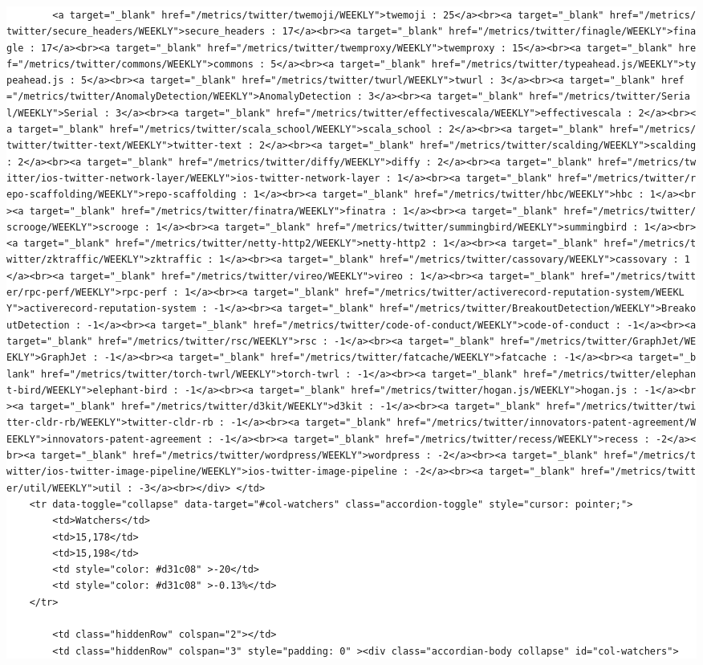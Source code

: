             <a target="_blank" href="/metrics/twitter/twemoji/WEEKLY">twemoji : 25</a><br><a target="_blank" href="/metrics/twitter/secure_headers/WEEKLY">secure_headers : 17</a><br><a target="_blank" href="/metrics/twitter/finagle/WEEKLY">finagle : 17</a><br><a target="_blank" href="/metrics/twitter/twemproxy/WEEKLY">twemproxy : 15</a><br><a target="_blank" href="/metrics/twitter/commons/WEEKLY">commons : 5</a><br><a target="_blank" href="/metrics/twitter/typeahead.js/WEEKLY">typeahead.js : 5</a><br><a target="_blank" href="/metrics/twitter/twurl/WEEKLY">twurl : 3</a><br><a target="_blank" href="/metrics/twitter/AnomalyDetection/WEEKLY">AnomalyDetection : 3</a><br><a target="_blank" href="/metrics/twitter/Serial/WEEKLY">Serial : 3</a><br><a target="_blank" href="/metrics/twitter/effectivescala/WEEKLY">effectivescala : 2</a><br><a target="_blank" href="/metrics/twitter/scala_school/WEEKLY">scala_school : 2</a><br><a target="_blank" href="/metrics/twitter/twitter-text/WEEKLY">twitter-text : 2</a><br><a target="_blank" href="/metrics/twitter/scalding/WEEKLY">scalding : 2</a><br><a target="_blank" href="/metrics/twitter/diffy/WEEKLY">diffy : 2</a><br><a target="_blank" href="/metrics/twitter/ios-twitter-network-layer/WEEKLY">ios-twitter-network-layer : 1</a><br><a target="_blank" href="/metrics/twitter/repo-scaffolding/WEEKLY">repo-scaffolding : 1</a><br><a target="_blank" href="/metrics/twitter/hbc/WEEKLY">hbc : 1</a><br><a target="_blank" href="/metrics/twitter/finatra/WEEKLY">finatra : 1</a><br><a target="_blank" href="/metrics/twitter/scrooge/WEEKLY">scrooge : 1</a><br><a target="_blank" href="/metrics/twitter/summingbird/WEEKLY">summingbird : 1</a><br><a target="_blank" href="/metrics/twitter/netty-http2/WEEKLY">netty-http2 : 1</a><br><a target="_blank" href="/metrics/twitter/zktraffic/WEEKLY">zktraffic : 1</a><br><a target="_blank" href="/metrics/twitter/cassovary/WEEKLY">cassovary : 1</a><br><a target="_blank" href="/metrics/twitter/vireo/WEEKLY">vireo : 1</a><br><a target="_blank" href="/metrics/twitter/rpc-perf/WEEKLY">rpc-perf : 1</a><br><a target="_blank" href="/metrics/twitter/activerecord-reputation-system/WEEKLY">activerecord-reputation-system : -1</a><br><a target="_blank" href="/metrics/twitter/BreakoutDetection/WEEKLY">BreakoutDetection : -1</a><br><a target="_blank" href="/metrics/twitter/code-of-conduct/WEEKLY">code-of-conduct : -1</a><br><a target="_blank" href="/metrics/twitter/rsc/WEEKLY">rsc : -1</a><br><a target="_blank" href="/metrics/twitter/GraphJet/WEEKLY">GraphJet : -1</a><br><a target="_blank" href="/metrics/twitter/fatcache/WEEKLY">fatcache : -1</a><br><a target="_blank" href="/metrics/twitter/torch-twrl/WEEKLY">torch-twrl : -1</a><br><a target="_blank" href="/metrics/twitter/elephant-bird/WEEKLY">elephant-bird : -1</a><br><a target="_blank" href="/metrics/twitter/hogan.js/WEEKLY">hogan.js : -1</a><br><a target="_blank" href="/metrics/twitter/d3kit/WEEKLY">d3kit : -1</a><br><a target="_blank" href="/metrics/twitter/twitter-cldr-rb/WEEKLY">twitter-cldr-rb : -1</a><br><a target="_blank" href="/metrics/twitter/innovators-patent-agreement/WEEKLY">innovators-patent-agreement : -1</a><br><a target="_blank" href="/metrics/twitter/recess/WEEKLY">recess : -2</a><br><a target="_blank" href="/metrics/twitter/wordpress/WEEKLY">wordpress : -2</a><br><a target="_blank" href="/metrics/twitter/ios-twitter-image-pipeline/WEEKLY">ios-twitter-image-pipeline : -2</a><br><a target="_blank" href="/metrics/twitter/util/WEEKLY">util : -3</a><br></div> </td>
        <tr data-toggle="collapse" data-target="#col-watchers" class="accordion-toggle" style="cursor: pointer;">
            <td>Watchers</td>
            <td>15,178</td>
            <td>15,198</td>
            <td style="color: #d31c08" >-20</td>
            <td style="color: #d31c08" >-0.13%</td>
        </tr>
        
            <td class="hiddenRow" colspan="2"></td>
            <td class="hiddenRow" colspan="3" style="padding: 0" ><div class="accordian-body collapse" id="col-watchers">